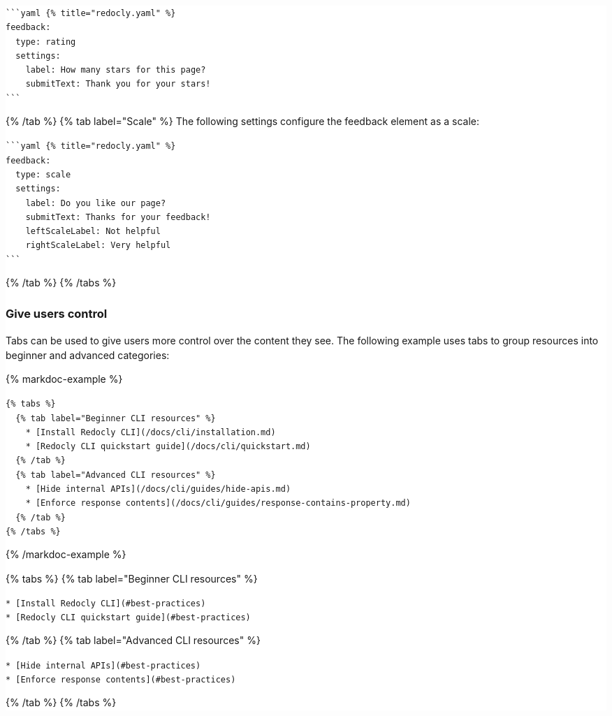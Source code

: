     ```yaml {% title="redocly.yaml" %}
    feedback:
      type: rating
      settings:
        label: How many stars for this page?
        submitText: Thank you for your stars!
    ```
  {% /tab %}
  {% tab label="Scale" %}
    The following settings configure the feedback element as a scale:

    ```yaml {% title="redocly.yaml" %}
    feedback:
      type: scale
      settings:
        label: Do you like our page?
        submitText: Thanks for your feedback!
        leftScaleLabel: Not helpful
        rightScaleLabel: Very helpful
    ```
  {% /tab %}
{% /tabs %}

### Give users control

Tabs can be used to give users more control over the content they see.
The following example uses tabs to group resources into beginner and advanced categories:

{% markdoc-example %}
  ```markdoc {% process=false %}
  {% tabs %}
    {% tab label="Beginner CLI resources" %}
      * [Install Redocly CLI](/docs/cli/installation.md)
      * [Redocly CLI quickstart guide](/docs/cli/quickstart.md)
    {% /tab %}
    {% tab label="Advanced CLI resources" %}
      * [Hide internal APIs](/docs/cli/guides/hide-apis.md)
      * [Enforce response contents](/docs/cli/guides/response-contains-property.md)
    {% /tab %}
  {% /tabs %}
  ```
{% /markdoc-example %}

{% tabs %}
  {% tab label="Beginner CLI resources" %}

    * [Install Redocly CLI](#best-practices)
    * [Redocly CLI quickstart guide](#best-practices)
  {% /tab %}
  {% tab label="Advanced CLI resources" %}

    * [Hide internal APIs](#best-practices)
    * [Enforce response contents](#best-practices)
  {% /tab %}
{% /tabs %}
